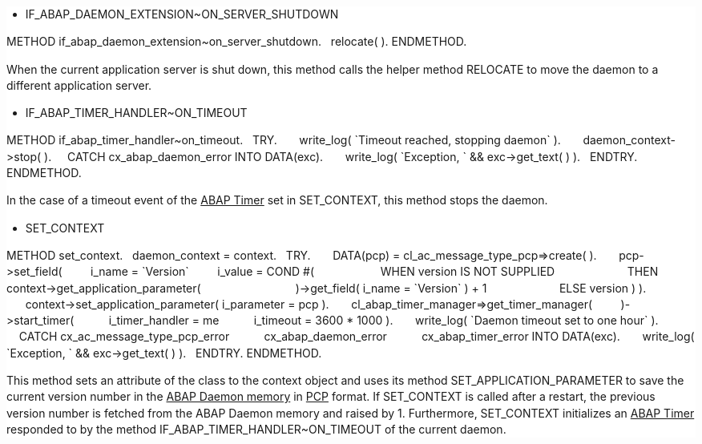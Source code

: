 -   IF\_ABAP\_DAEMON\_EXTENSION~ON\_SERVER\_SHUTDOWN

METHOD if\_abap\_daemon\_extension~on\_server\_shutdown.
  relocate( ).
ENDMETHOD.

When the current application server is shut down, this method calls the helper method RELOCATE to move the daemon to a different application server.

-   IF\_ABAP\_TIMER\_HANDLER~ON\_TIMEOUT

METHOD if\_abap\_timer\_handler~on\_timeout.
  TRY.
      write\_log( \`Timeout reached, stopping daemon\` ).
      daemon\_context->stop( ).
    CATCH cx\_abap\_daemon\_error INTO DATA(exc).
      write\_log( \`Exception, \` && exc->get\_text( ) ).
  ENDTRY.
ENDMETHOD.

In the case of a timeout event of the [ABAP Timer](javascript:call_link\('abenabap_timer_glosry.htm'\) "Glossary Entry") set in SET\_CONTEXT, this method stops the daemon.

-   SET\_CONTEXT

METHOD set\_context.
  daemon\_context = context.
  TRY.
      DATA(pcp) = cl\_ac\_message\_type\_pcp=>create( ).
      pcp->set\_field(
        i\_name = \`Version\`
        i\_value = COND #(
                    WHEN version IS NOT SUPPLIED
                      THEN context->get\_application\_parameter(
                             )->get\_field( i\_name = \`Version\` ) + 1
                      ELSE version ) ).
      context->set\_application\_parameter( i\_parameter = pcp ).
      cl\_abap\_timer\_manager=>get\_timer\_manager(
        )->start\_timer(
          i\_timer\_handler = me
          i\_timeout = 3600 \* 1000 ).
      write\_log( \`Daemon timeout set to one hour\` ).
    CATCH cx\_ac\_message\_type\_pcp\_error
          cx\_abap\_daemon\_error
          cx\_abap\_timer\_error INTO DATA(exc).
      write\_log( \`Exception, \` && exc->get\_text( ) ).
  ENDTRY.
ENDMETHOD.

This method sets an attribute of the class to the context object and uses its method SET\_APPLICATION\_PARAMETER to save the current version number in the [ABAP Daemon memory](javascript:call_link\('abenabap_daemon_memory_glosry.htm'\) "Glossary Entry") in [PCP](javascript:call_link\('abenpcp_glosry.htm'\) "Glossary Entry") format. If SET\_CONTEXT is called after a restart, the previous version number is fetched from the ABAP Daemon memory and raised by 1. Furthermore, SET\_CONTEXT initializes an [ABAP Timer](javascript:call_link\('abenabap_timer_glosry.htm'\) "Glossary Entry") responded to by the method IF\_ABAP\_TIMER\_HANDLER~ON\_TIMEOUT of the current daemon.
